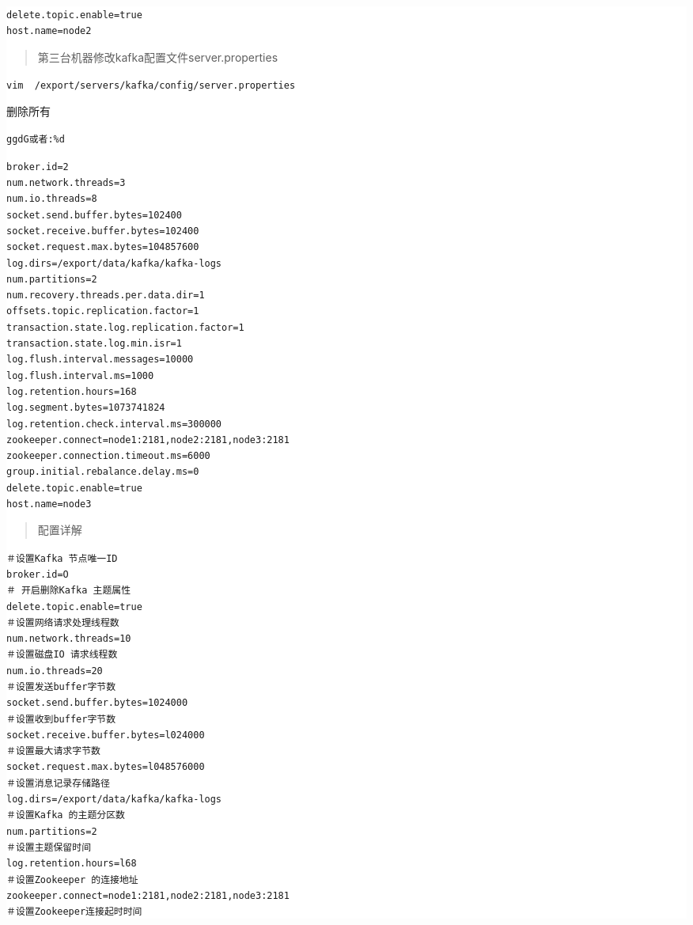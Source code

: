 ```
delete.topic.enable=true
host.name=node2
```

> 第三台机器修改kafka配置文件server.properties

```
vim  /export/servers/kafka/config/server.properties
```

删除所有

```
ggdG或者:%d
```

```
broker.id=2
num.network.threads=3
num.io.threads=8
socket.send.buffer.bytes=102400
socket.receive.buffer.bytes=102400
socket.request.max.bytes=104857600
log.dirs=/export/data/kafka/kafka-logs
num.partitions=2
num.recovery.threads.per.data.dir=1
offsets.topic.replication.factor=1
transaction.state.log.replication.factor=1
transaction.state.log.min.isr=1
log.flush.interval.messages=10000
log.flush.interval.ms=1000
log.retention.hours=168
log.segment.bytes=1073741824
log.retention.check.interval.ms=300000
zookeeper.connect=node1:2181,node2:2181,node3:2181
zookeeper.connection.timeout.ms=6000
group.initial.rebalance.delay.ms=0
delete.topic.enable=true
host.name=node3
```

> 配置详解

```
＃设置Kafka 节点唯一ID
broker.id=O
＃ 开启删除Kafka 主题属性
delete.topic.enable=true
＃设置网络请求处理线程数
num.network.threads=10
＃设置磁盘IO 请求线程数
num.io.threads=20
＃设置发送buffer字节数
socket.send.buffer.bytes=1024000
＃设置收到buffer字节数
socket.receive.buffer.bytes=l024000
＃设置最大请求字节数
socket.request.max.bytes=l048576000
＃设置消息记录存储路径
log.dirs=/export/data/kafka/kafka-logs
＃设置Kafka 的主题分区数
num.partitions=2
＃设置主题保留时间
log.retention.hours=l68
＃设置Zookeeper 的连接地址
zookeeper.connect=node1:2181,node2:2181,node3:2181
＃设置Zookeeper连接起时时间
```